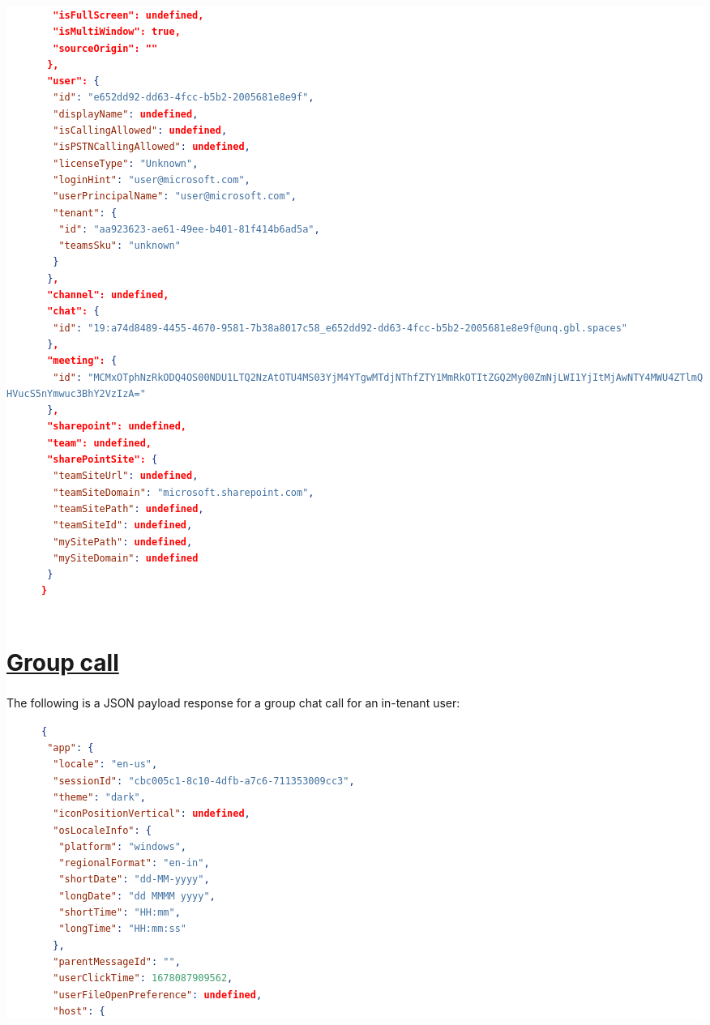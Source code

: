   ```json
          "isFullScreen": undefined,
          "isMultiWindow": true,
          "sourceOrigin": ""
         },
         "user": {
          "id": "e652dd92-dd63-4fcc-b5b2-2005681e8e9f",
          "displayName": undefined,
          "isCallingAllowed": undefined,
          "isPSTNCallingAllowed": undefined,
          "licenseType": "Unknown",
          "loginHint": "user@microsoft.com",
          "userPrincipalName": "user@microsoft.com",
          "tenant": {
           "id": "aa923623-ae61-49ee-b401-81f414b6ad5a",
           "teamsSku": "unknown"
          }
         },
         "channel": undefined,
         "chat": {
          "id": "19:a74d8489-4455-4670-9581-7b38a8017c58_e652dd92-dd63-4fcc-b5b2-2005681e8e9f@unq.gbl.spaces"
         },
         "meeting": {
          "id": "MCMxOTphNzRkODQ4OS00NDU1LTQ2NzAtOTU4MS03YjM4YTgwMTdjNThfZTY1MmRkOTItZGQ2My00ZmNjLWI1YjItMjAwNTY4MWU4ZTlmQHVucS5nYmwuc3BhY2VzIzA="
         },
         "sharepoint": undefined,
         "team": undefined,
         "sharePointSite": {
          "teamSiteUrl": undefined,
          "teamSiteDomain": "microsoft.sharepoint.com",
          "teamSitePath": undefined,
          "teamSiteId": undefined,
          "mySitePath": undefined,
          "mySiteDomain": undefined
         }
        }
    
  ```

  # [Group call](#tab/group-call)

  The following is a JSON payload response for a group chat call for an in-tenant user:

  ```json
        {
         "app": {
          "locale": "en-us",
          "sessionId": "cbc005c1-8c10-4dfb-a7c6-711353009cc3",
          "theme": "dark",
          "iconPositionVertical": undefined,
          "osLocaleInfo": {
           "platform": "windows",
           "regionalFormat": "en-in",
           "shortDate": "dd-MM-yyyy",
           "longDate": "dd MMMM yyyy",
           "shortTime": "HH:mm",
           "longTime": "HH:mm:ss"
          },
          "parentMessageId": "",
          "userClickTime": 1678087909562,
          "userFileOpenPreference": undefined,
          "host": {
  ```